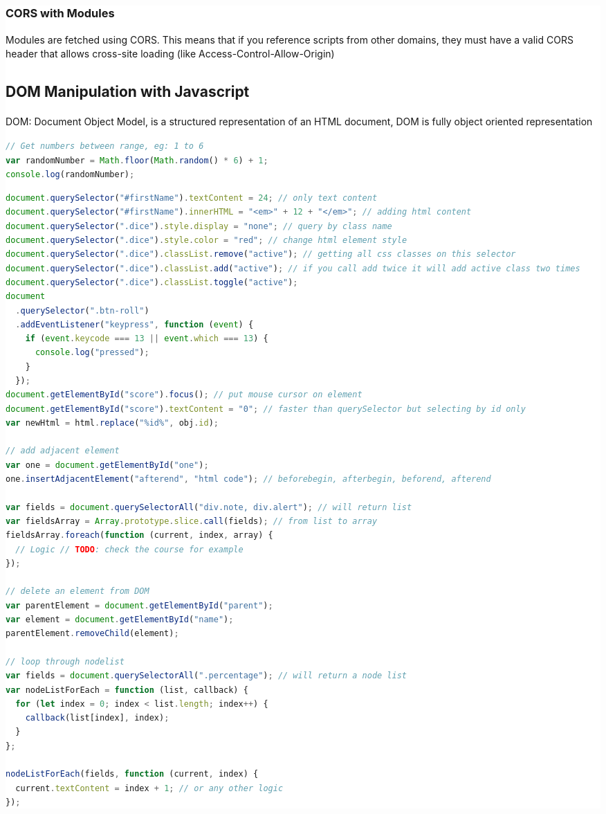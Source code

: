 ### CORS with Modules

Modules are fetched using CORS. This means that if you reference scripts from other domains, they must have a valid CORS header that allows cross-site loading (like Access-Control-Allow-Origin)

## DOM Manipulation with Javascript

DOM: Document Object Model, is a structured representation of an HTML document, DOM is fully object oriented representation

```javascript
// Get numbers between range, eg: 1 to 6
var randomNumber = Math.floor(Math.random() * 6) + 1;
console.log(randomNumber);
```

```javascript
document.querySelector("#firstName").textContent = 24; // only text content
document.querySelector("#firstName").innerHTML = "<em>" + 12 + "</em>"; // adding html content
document.querySelector(".dice").style.display = "none"; // query by class name
document.querySelector(".dice").style.color = "red"; // change html element style
document.querySelector(".dice").classList.remove("active"); // getting all css classes on this selector
document.querySelector(".dice").classList.add("active"); // if you call add twice it will add active class two times
document.querySelector(".dice").classList.toggle("active");
document
  .querySelector(".btn-roll")
  .addEventListener("keypress", function (event) {
    if (event.keycode === 13 || event.which === 13) {
      console.log("pressed");
    }
  });
document.getElementById("score").focus(); // put mouse cursor on element
document.getElementById("score").textContent = "0"; // faster than querySelector but selecting by id only
var newHtml = html.replace("%id%", obj.id);

// add adjacent element
var one = document.getElementById("one");
one.insertAdjacentElement("afterend", "html code"); // beforebegin, afterbegin, beforend, afterend

var fields = document.querySelectorAll("div.note, div.alert"); // will return list
var fieldsArray = Array.prototype.slice.call(fields); // from list to array
fieldsArray.foreach(function (current, index, array) {
  // Logic // TODO: check the course for example
});

// delete an element from DOM
var parentElement = document.getElementById("parent");
var element = document.getElementById("name");
parentElement.removeChild(element);

// loop through nodelist
var fields = document.querySelectorAll(".percentage"); // will return a node list
var nodeListForEach = function (list, callback) {
  for (let index = 0; index < list.length; index++) {
    callback(list[index], index);
  }
};

nodeListForEach(fields, function (current, index) {
  current.textContent = index + 1; // or any other logic
});

```

  ["a" + "_" + "b"]: "z",